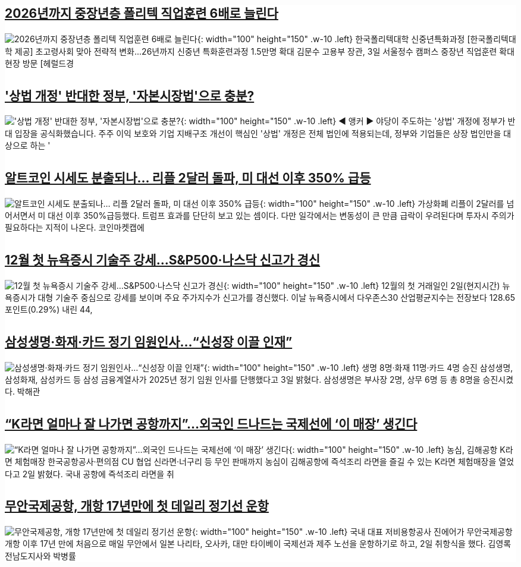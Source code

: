 ## [2026년까지 중장년층 폴리텍 직업훈련 6배로 늘린다](https://n.news.naver.com/mnews/article/016/0002396320)

![2026년까지 중장년층 폴리텍 직업훈련 6배로 늘린다](https://mimgnews.pstatic.net/image/origin/016/2024/12/03/2396320.jpg?type=nf220_150){: width="100" height="150" .w-10 .left}
한국폴리텍대학 신중년특화과정 [한국폴리텍대학 제공] 초고령사회 맞아 전략적 변화...26년까지 신중년 특화훈련과정 1.5만명 확대 김문수 고용부 장관, 3일 서울정수 캠퍼스 중장년 직업훈련 확대 현장 방문 [헤럴드경

## ['상법 개정' 반대한 정부, '자본시장법'으로 충분?](https://n.news.naver.com/mnews/article/214/0001390253)

!['상법 개정' 반대한 정부, '자본시장법'으로 충분?](https://mimgnews.pstatic.net/image/origin/214/2024/12/02/1390253.jpg?type=nf220_150){: width="100" height="150" .w-10 .left}
◀ 앵커 ▶ 야당이 주도하는 '상법' 개정에 정부가 반대 입장을 공식화했습니다. 주주 이익 보호와 기업 지배구조 개선이 핵심인 '상법' 개정은 전체 법인에 적용되는데, 정부와 기업들은 상장 법인만을 대상으로 하는 '

## [알트코인 시세도 분출되나… 리플  2달러 돌파, 미 대선 이후 350% 급등](https://n.news.naver.com/mnews/article/138/0002187188)

![알트코인 시세도 분출되나… 리플  2달러 돌파, 미 대선 이후 350% 급등](https://mimgnews.pstatic.net/image/origin/138/2024/12/02/2187188.jpg?type=nf220_150){: width="100" height="150" .w-10 .left}
가상화폐 리플이 2달러를 넘어서면서 미 대선 이후 350%급등했다. 트럼프 효과를 단단히 보고 있는 셈이다. 다만 일각에서는 변동성이 큰 만큼 급락이 우려된다며 투자시 주의가 필요하다는 지적이 나온다. 코인마켓캡에

## [12월 첫 뉴욕증시 기술주 강세…S&P500·나스닥 신고가 경신](https://n.news.naver.com/mnews/article/025/0003404900)

![12월 첫 뉴욕증시 기술주 강세…S&P500·나스닥 신고가 경신](https://mimgnews.pstatic.net/image/origin/025/2024/12/03/3404900.jpg?type=nf220_150){: width="100" height="150" .w-10 .left}
12월의 첫 거래일인 2일(현지시간) 뉴욕증시가 대형 기술주 중심으로 강세를 보이며 주요 주가지수가 신고가를 경신했다. 이날 뉴욕증시에서 다우존스30 산업평균지수는 전장보다 128.65포인트(0.29%) 내린 44,

## [삼성생명·화재·카드 정기 임원인사…“신성장 이끌 인재”](https://n.news.naver.com/mnews/article/016/0002396377)

![삼성생명·화재·카드 정기 임원인사…“신성장 이끌 인재”](https://mimgnews.pstatic.net/image/origin/016/2024/12/03/2396377.jpg?type=nf220_150){: width="100" height="150" .w-10 .left}
생명 8명·화재 11명·카드 4명 승진 삼성생명, 삼성화재, 삼성카드 등 삼성 금융계열사가 2025년 정기 임원 인사를 단행했다고 3일 밝혔다. 삼성생명은 부사장 2명, 상무 6명 등 총 8명을 승진시켰다. 박해관

## [“K라면 얼마나 잘 나가면 공항까지”…외국인 드나드는 국제선에 ‘이 매장’ 생긴다](https://n.news.naver.com/mnews/article/009/0005406276)

![“K라면 얼마나 잘 나가면 공항까지”…외국인 드나드는 국제선에 ‘이 매장’ 생긴다](https://mimgnews.pstatic.net/image/origin/009/2024/12/02/5406276.jpg?type=nf220_150){: width="100" height="150" .w-10 .left}
농심, 김해공항 K라면 체험매장 한국공항공사·편의점 CU 협업 신라면·너구리 등 무인 판매까지 농심이 김해공항에 즉석조리 라면을 즐길 수 있는 K라면 체험매장을 열었다고 2일 밝혔다. 국내 공항에 즉석조리 라면을 취

## [무안국제공항, 개항 17년만에 첫 데일리 정기선 운항](https://n.news.naver.com/mnews/article/081/0003499928)

![무안국제공항, 개항 17년만에 첫 데일리 정기선 운항](https://mimgnews.pstatic.net/image/origin/081/2024/12/02/3499928.jpg?type=nf220_150){: width="100" height="150" .w-10 .left}
국내 대표 저비용항공사 진에어가 무안국제공항 개항 이후 17년 만에 처음으로 매일 무안에서 일본 나리타, 오사카, 대만 타이베이 국제선과 제주 노선을 운항하기로 하고, 2일 취항식을 했다. 김영록 전남도지사와 박병률

